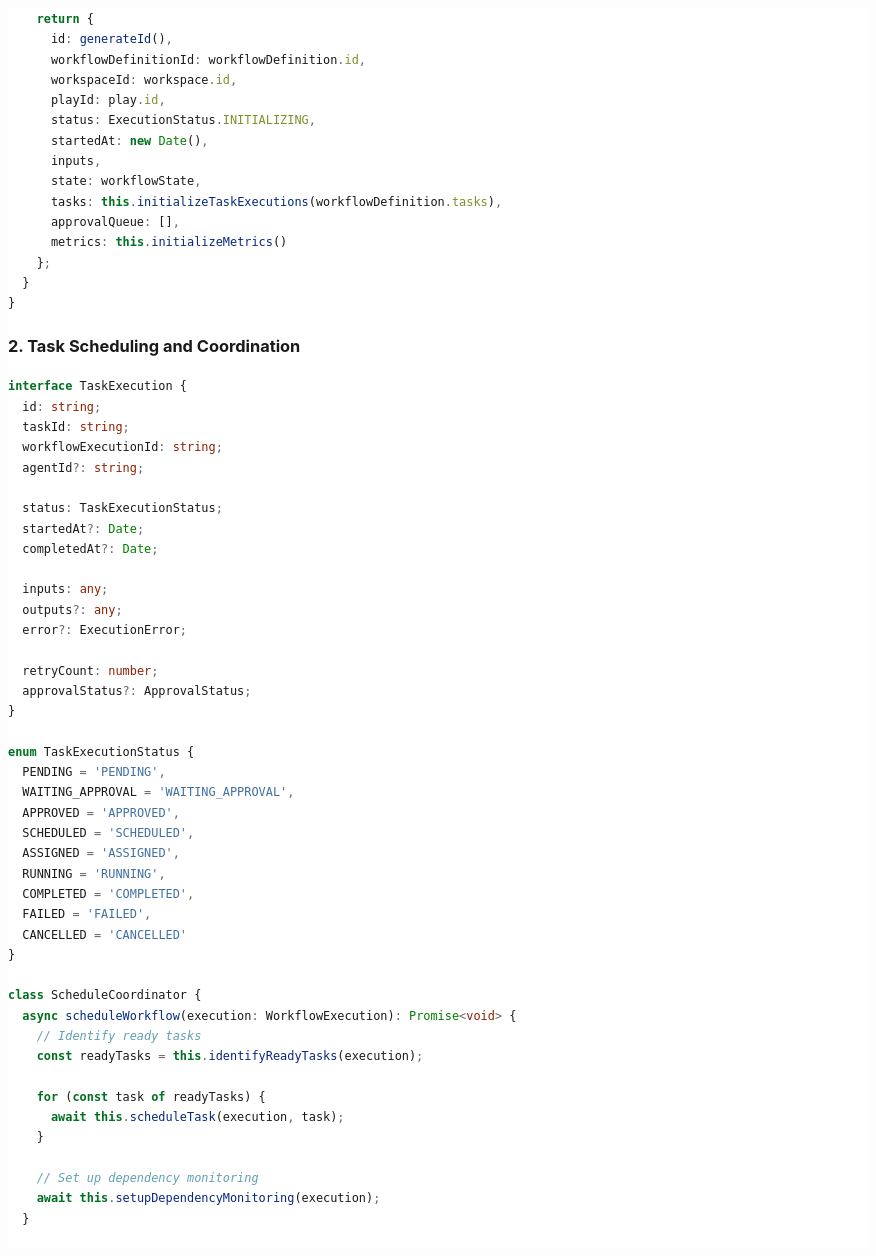 ```typescript
    return {
      id: generateId(),
      workflowDefinitionId: workflowDefinition.id,
      workspaceId: workspace.id,
      playId: play.id,
      status: ExecutionStatus.INITIALIZING,
      startedAt: new Date(),
      inputs,
      state: workflowState,
      tasks: this.initializeTaskExecutions(workflowDefinition.tasks),
      approvalQueue: [],
      metrics: this.initializeMetrics()
    };
  }
}
```

### 2. Task Scheduling and Coordination

```typescript
interface TaskExecution {
  id: string;
  taskId: string;
  workflowExecutionId: string;
  agentId?: string;
  
  status: TaskExecutionStatus;
  startedAt?: Date;
  completedAt?: Date;
  
  inputs: any;
  outputs?: any;
  error?: ExecutionError;
  
  retryCount: number;
  approvalStatus?: ApprovalStatus;
}

enum TaskExecutionStatus {
  PENDING = 'PENDING',
  WAITING_APPROVAL = 'WAITING_APPROVAL',
  APPROVED = 'APPROVED',
  SCHEDULED = 'SCHEDULED',
  ASSIGNED = 'ASSIGNED',
  RUNNING = 'RUNNING',
  COMPLETED = 'COMPLETED',
  FAILED = 'FAILED',
  CANCELLED = 'CANCELLED'
}

class ScheduleCoordinator {
  async scheduleWorkflow(execution: WorkflowExecution): Promise<void> {
    // Identify ready tasks
    const readyTasks = this.identifyReadyTasks(execution);
    
    for (const task of readyTasks) {
      await this.scheduleTask(execution, task);
    }
    
    // Set up dependency monitoring
    await this.setupDependencyMonitoring(execution);
  }
  
```